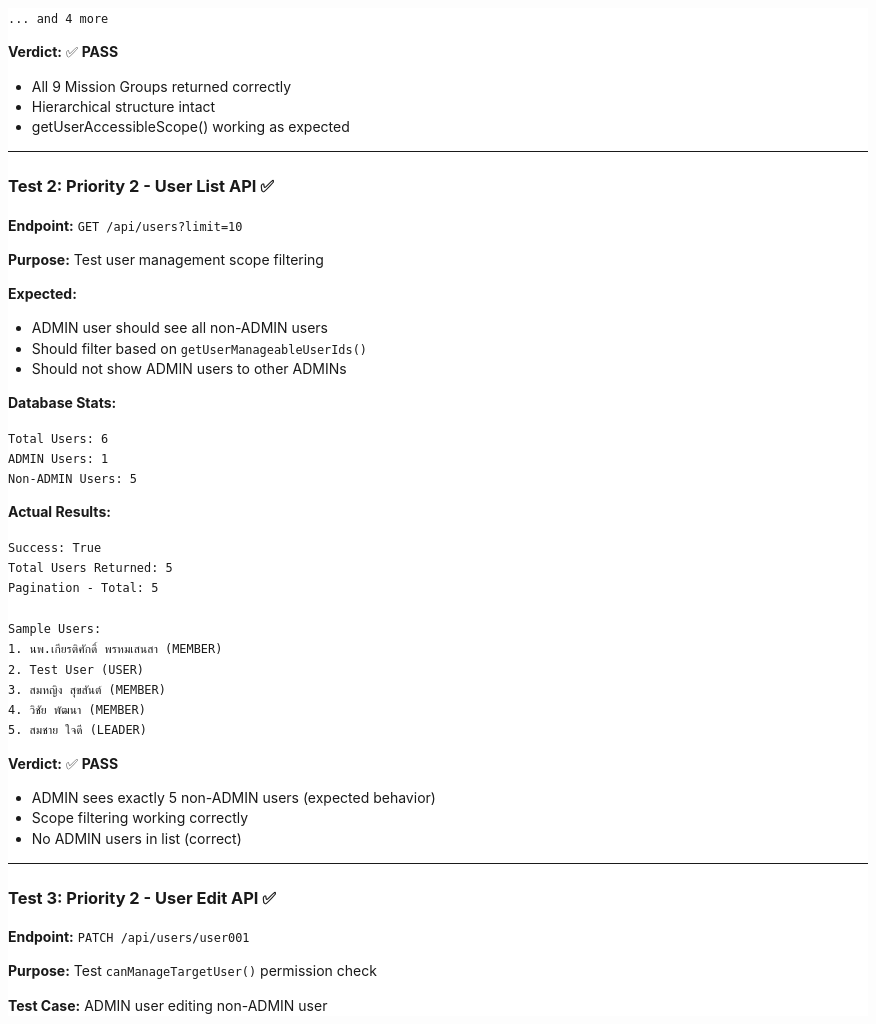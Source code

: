 ```
... and 4 more
```

**Verdict:** ✅ **PASS**
- All 9 Mission Groups returned correctly
- Hierarchical structure intact
- getUserAccessibleScope() working as expected

---

### Test 2: Priority 2 - User List API ✅

**Endpoint:** `GET /api/users?limit=10`

**Purpose:** Test user management scope filtering

**Expected:**
- ADMIN user should see all non-ADMIN users
- Should filter based on `getUserManageableUserIds()`
- Should not show ADMIN users to other ADMINs

**Database Stats:**
```
Total Users: 6
ADMIN Users: 1
Non-ADMIN Users: 5
```

**Actual Results:**
```
Success: True
Total Users Returned: 5
Pagination - Total: 5

Sample Users:
1. นพ.เกียรติศักดิ์ พรหมเสนสา (MEMBER)
2. Test User (USER)
3. สมหญิง สุขสันต์ (MEMBER)
4. วิชัย พัฒนา (MEMBER)
5. สมชาย ใจดี (LEADER)
```

**Verdict:** ✅ **PASS**
- ADMIN sees exactly 5 non-ADMIN users (expected behavior)
- Scope filtering working correctly
- No ADMIN users in list (correct)

---

### Test 3: Priority 2 - User Edit API ✅

**Endpoint:** `PATCH /api/users/user001`

**Purpose:** Test `canManageTargetUser()` permission check

**Test Case:** ADMIN user editing non-ADMIN user
